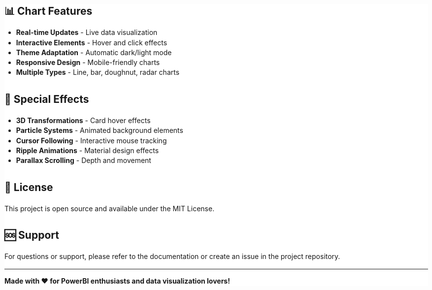 ## 📊 **Chart Features**
- **Real-time Updates** - Live data visualization
- **Interactive Elements** - Hover and click effects
- **Theme Adaptation** - Automatic dark/light mode
- **Responsive Design** - Mobile-friendly charts
- **Multiple Types** - Line, bar, doughnut, radar charts

## 🌟 **Special Effects**
- **3D Transformations** - Card hover effects
- **Particle Systems** - Animated background elements
- **Cursor Following** - Interactive mouse tracking
- **Ripple Animations** - Material design effects
- **Parallax Scrolling** - Depth and movement

## 📝 **License**
This project is open source and available under the MIT License.

## 🆘 **Support**
For questions or support, please refer to the documentation or create an issue in the project repository.

---

**Made with ❤️ for PowerBI enthusiasts and data visualization lovers!**
